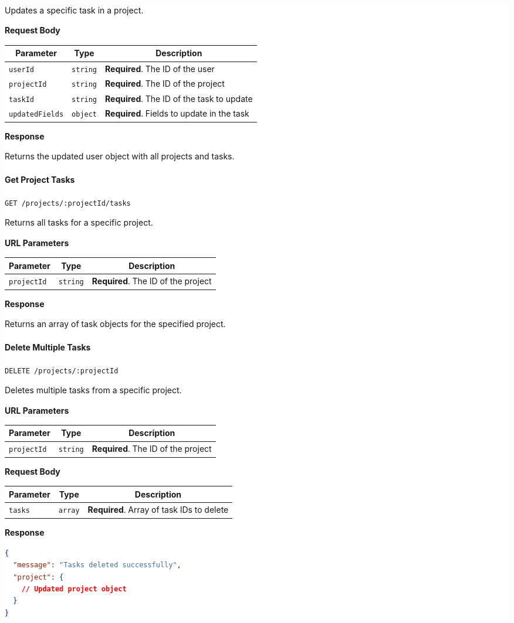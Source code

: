 Updates a specific task in a project.

**Request Body**

| Parameter | Type | Description |
|-----------|------|-------------|
| `userId` | `string` | **Required**. The ID of the user |
| `projectId` | `string` | **Required**. The ID of the project |
| `taskId` | `string` | **Required**. The ID of the task to update |
| `updatedFields` | `object` | **Required**. Fields to update in the task |

**Response**

Returns the updated user object with all projects and tasks.

#### Get Project Tasks

```http
GET /projects/:projectId/tasks
```

Returns all tasks for a specific project.

**URL Parameters**

| Parameter | Type | Description |
|-----------|------|-------------|
| `projectId` | `string` | **Required**. The ID of the project |

**Response**

Returns an array of task objects for the specified project.

#### Delete Multiple Tasks

```http
DELETE /projects/:projectId
```

Deletes multiple tasks from a specific project.

**URL Parameters**

| Parameter | Type | Description |
|-----------|------|-------------|
| `projectId` | `string` | **Required**. The ID of the project |

**Request Body**

| Parameter | Type | Description |
|-----------|------|-------------|
| `tasks` | `array` | **Required**. Array of task IDs to delete |

**Response**

```json
{
  "message": "Tasks deleted successfully",
  "project": {
    // Updated project object
  }
}
```
